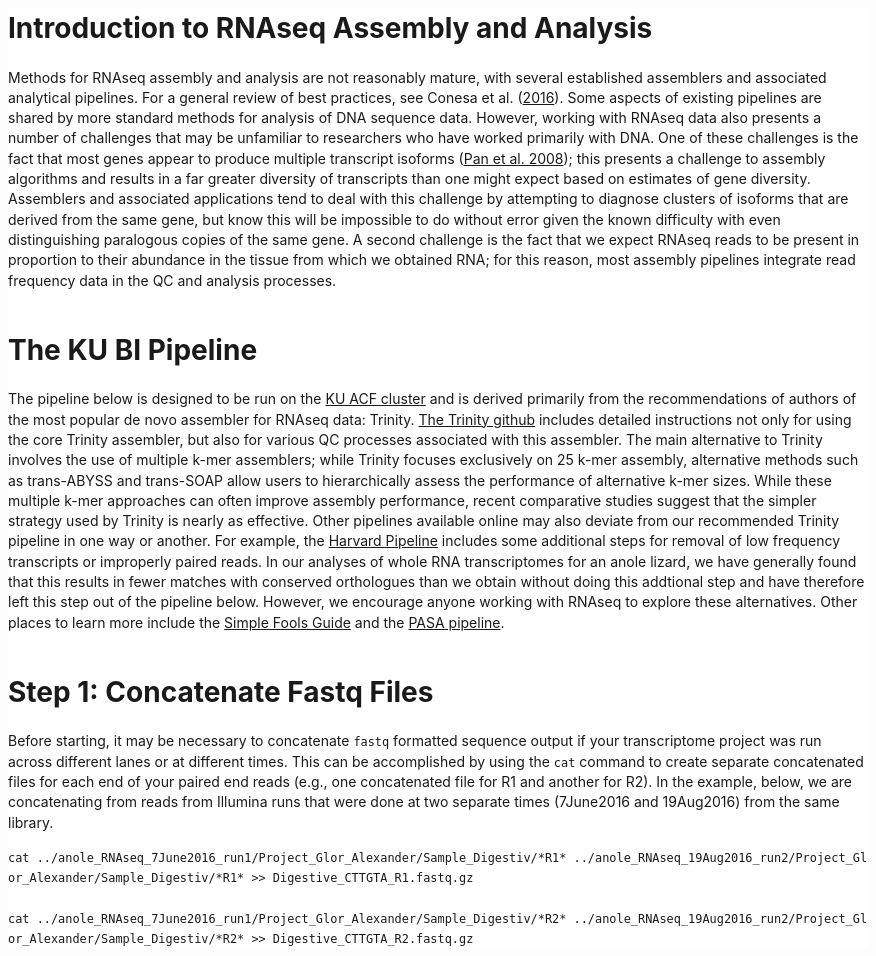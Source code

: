 Introduction to RNAseq Assembly and Analysis
======
Methods for RNAseq assembly and analysis are not reasonably mature, with several established assemblers and associated analytical pipelines. For a general review of best practices, see Conesa et al. ([2016](http://dx.doi.org/10.1186/s13059-016-0881-8)). Some aspects of existing pipelines are shared by more standard methods for analysis of DNA sequence data. However, working with RNAseq data also presents a number of challenges that may be unfamiliar to researchers who have worked primarily with DNA. One of these challenges is the fact that most genes appear to produce multiple transcript isoforms ([Pan et al. 2008](http://dx.doi.org/10.1038/ng.259)); this presents a challenge to assembly algorithms and results in a far greater diversity of transcripts than one might expect based on estimates of gene diversity. Assemblers and associated applications tend to deal with this challenge by attempting to diagnose clusters of isoforms that are derived from the same gene, but know this will be impossible to do without error given the known difficulty with even distinguishing paralogous copies of the same gene. A second challenge is the fact that we expect RNAseq reads to be present in proportion to their abundance in the tissue from which we obtained RNA; for this reason, most assembly pipelines integrate read frequency data in the QC and analysis processes.

The KU BI Pipeline
======
The pipeline below is designed to be run on the [KU ACF cluster](https://acf.ku.edu/wiki/index.php/Main_Page) and is derived primarily from the recommendations of authors of the most popular de novo assembler for RNAseq data: Trinity. [The Trinity github](https://github.com/trinityrnaseq/trinityrnaseq/wiki/Running%20Trinity) includes detailed instructions not only for using the core Trinity assembler, but also for various QC processes associated with this assembler. The main alternative to Trinity involves the use of multiple k-mer assemblers; while Trinity focuses exclusively on 25 k-mer assembly, alternative methods such as trans-ABYSS and trans-SOAP allow users to hierarchically assess the performance of alternative k-mer sizes. While these multiple k-mer approaches can often improve assembly performance, recent comparative studies suggest that the simpler strategy used by Trinity is nearly as effective. Other pipelines available online may also deviate from our recommended Trinity pipeline in one way or another. For example, the [Harvard Pipeline](http://informatics.fas.harvard.edu/best-practices-for-de-novo-transcritome-assembly-with-trinity.html) includes some additional steps for removal of low frequency transcripts or improperly paired reads. In our analyses of whole RNA transcriptomes for an anole lizard, we have generally found that this results in fewer matches with conserved orthologues than we obtain without doing this addtional step and have therefore left this step out of the pipeline below. However, we encourage anyone working with RNAseq to explore these alternatives. Other places to learn more include the [Simple Fools Guide](http://sfg.stanford.edu/quality.html) and the [PASA pipeline](http://pasapipeline.github.io/#A_ComprehensiveTranscriptome).



Step 1: Concatenate Fastq Files
======
Before starting, it may be necessary to concatenate `fastq` formatted sequence output if your transcriptome project was run across different lanes or at different times. This can be accomplished by using the `cat` command to create separate concatenated files for each end of your paired end reads (e.g., one concatenated file for R1 and another for R2). In the example, below, we are concatenating from reads from Illumina runs that were done at two separate times (7June2016 and 19Aug2016) from the same library.
```
cat ../anole_RNAseq_7June2016_run1/Project_Glor_Alexander/Sample_Digestiv/*R1* ../anole_RNAseq_19Aug2016_run2/Project_Glor_Alexander/Sample_Digestiv/*R1* >> Digestive_CTTGTA_R1.fastq.gz

cat ../anole_RNAseq_7June2016_run1/Project_Glor_Alexander/Sample_Digestiv/*R2* ../anole_RNAseq_19Aug2016_run2/Project_Glor_Alexander/Sample_Digestiv/*R2* >> Digestive_CTTGTA_R2.fastq.gz

```
